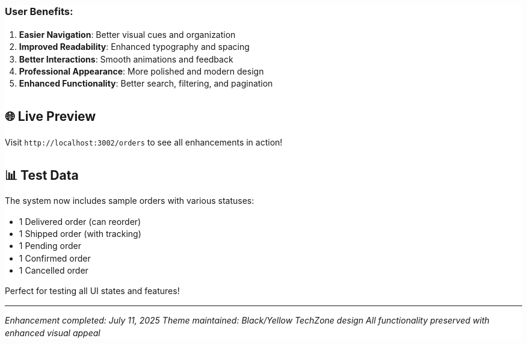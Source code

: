 ### **User Benefits:**
1. **Easier Navigation**: Better visual cues and organization
2. **Improved Readability**: Enhanced typography and spacing
3. **Better Interactions**: Smooth animations and feedback
4. **Professional Appearance**: More polished and modern design
5. **Enhanced Functionality**: Better search, filtering, and pagination

## 🌐 Live Preview
Visit `http://localhost:3002/orders` to see all enhancements in action!

## 📊 Test Data
The system now includes sample orders with various statuses:
- 1 Delivered order (can reorder)
- 1 Shipped order (with tracking)
- 1 Pending order
- 1 Confirmed order  
- 1 Cancelled order

Perfect for testing all UI states and features!

---
*Enhancement completed: July 11, 2025*
*Theme maintained: Black/Yellow TechZone design*
*All functionality preserved with enhanced visual appeal*
